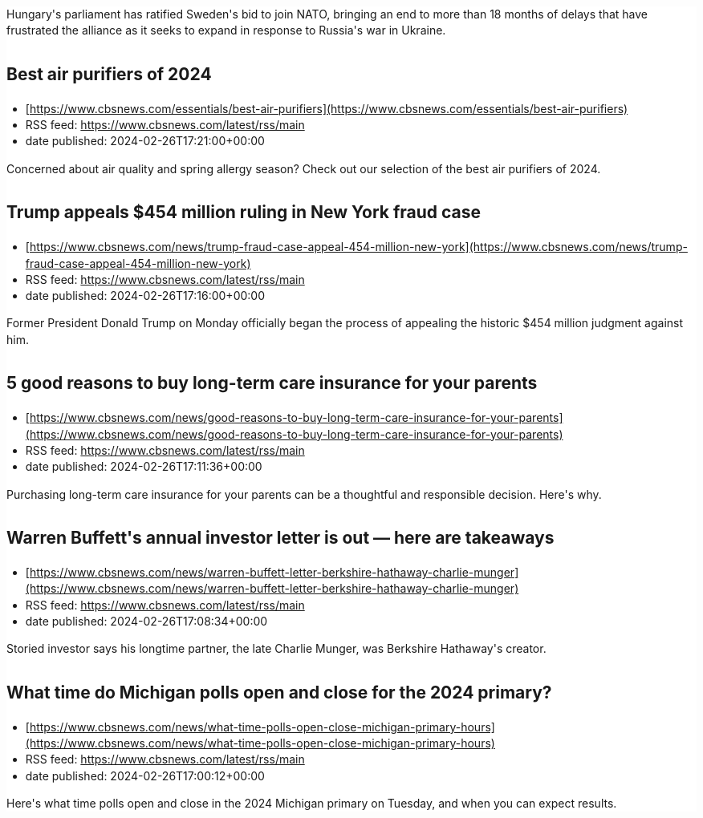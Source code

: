 Hungary's parliament has ratified Sweden's bid to join NATO, bringing an end to more than 18 months of delays that have frustrated the alliance as it seeks to expand in response to Russia's war in Ukraine.

## Best air purifiers of 2024
 - [https://www.cbsnews.com/essentials/best-air-purifiers](https://www.cbsnews.com/essentials/best-air-purifiers)
 - RSS feed: https://www.cbsnews.com/latest/rss/main
 - date published: 2024-02-26T17:21:00+00:00

Concerned about air quality and spring allergy season? Check out our selection of the best air purifiers of 2024.

## Trump appeals $454 million ruling in New York fraud case
 - [https://www.cbsnews.com/news/trump-fraud-case-appeal-454-million-new-york](https://www.cbsnews.com/news/trump-fraud-case-appeal-454-million-new-york)
 - RSS feed: https://www.cbsnews.com/latest/rss/main
 - date published: 2024-02-26T17:16:00+00:00

Former President Donald Trump on Monday officially began the process of appealing the historic $454 million judgment against him.

## 5 good reasons to buy long-term care insurance for your parents
 - [https://www.cbsnews.com/news/good-reasons-to-buy-long-term-care-insurance-for-your-parents](https://www.cbsnews.com/news/good-reasons-to-buy-long-term-care-insurance-for-your-parents)
 - RSS feed: https://www.cbsnews.com/latest/rss/main
 - date published: 2024-02-26T17:11:36+00:00

Purchasing long-term care insurance for your parents can be a thoughtful and responsible decision. Here's why.

## Warren Buffett's annual investor letter is out — here are takeaways
 - [https://www.cbsnews.com/news/warren-buffett-letter-berkshire-hathaway-charlie-munger](https://www.cbsnews.com/news/warren-buffett-letter-berkshire-hathaway-charlie-munger)
 - RSS feed: https://www.cbsnews.com/latest/rss/main
 - date published: 2024-02-26T17:08:34+00:00

Storied investor says his longtime partner, the late Charlie Munger, was Berkshire Hathaway's creator.

## What time do Michigan polls open and close for the 2024 primary?
 - [https://www.cbsnews.com/news/what-time-polls-open-close-michigan-primary-hours](https://www.cbsnews.com/news/what-time-polls-open-close-michigan-primary-hours)
 - RSS feed: https://www.cbsnews.com/latest/rss/main
 - date published: 2024-02-26T17:00:12+00:00

Here's what time polls open and close in the 2024 Michigan primary on Tuesday, and when you can expect results.
